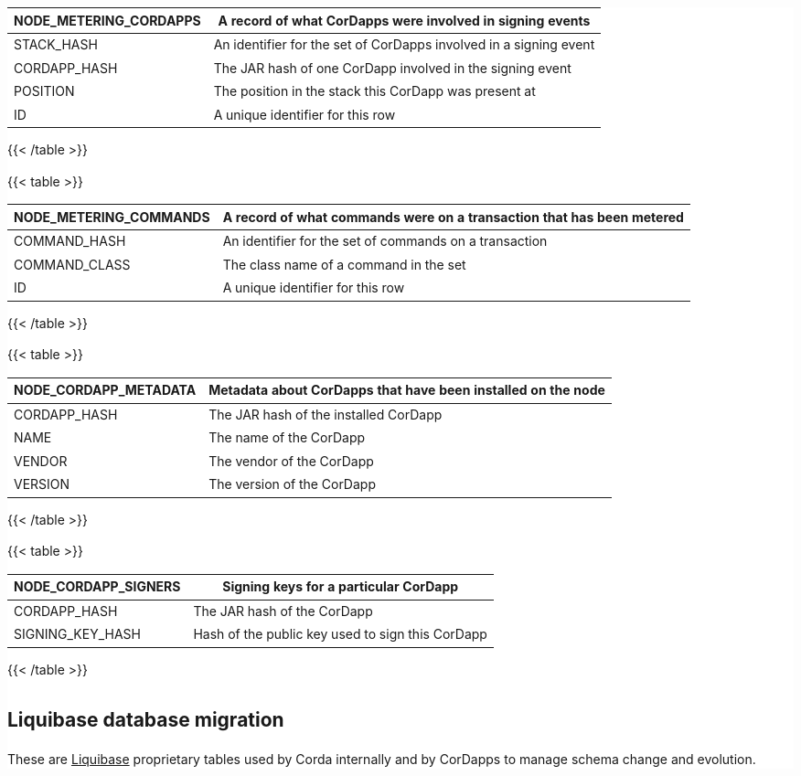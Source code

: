 |NODE_METERING_CORDAPPS|A record of what CorDapps were involved in signing events|
|------------------------------|------------------------------------------------------------------------------------------|
|STACK_HASH|An identifier for the set of CorDapps involved in a signing event|
|CORDAPP_HASH|The JAR hash of one CorDapp involved in the signing event|
|POSITION|The position in the stack this CorDapp was present at|
|ID|A unique identifier for this row|

{{< /table >}}


{{< table >}}

|NODE_METERING_COMMANDS|A record of what commands were on a transaction that has been metered|
|------------------------------|------------------------------------------------------------------------------------------|
|COMMAND_HASH|An identifier for the set of commands on a transaction|
|COMMAND_CLASS|The class name of a command in the set|
|ID|A unique identifier for this row|

{{< /table >}}


{{< table >}}

|NODE_CORDAPP_METADATA|Metadata about CorDapps that have been installed on the node|
|------------------------------|------------------------------------------------------------------------------------------|
|CORDAPP_HASH|The JAR hash of the installed CorDapp|
|NAME|The name of the CorDapp|
|VENDOR|The vendor of the CorDapp|
|VERSION|The version of the CorDapp|

{{< /table >}}


{{< table >}}

|NODE_CORDAPP_SIGNERS|Signing keys for a particular CorDapp|
|------------------------------|------------------------------------------------------------------------------------------|
|CORDAPP_HASH|The JAR hash of the CorDapp|
|SIGNING_KEY_HASH|Hash of the public key used to sign this CorDapp|

{{< /table >}}


## Liquibase database migration

These are [Liquibase](https://www.liquibase.org) proprietary tables used by Corda internally and by CorDapps to manage schema change and evolution.

